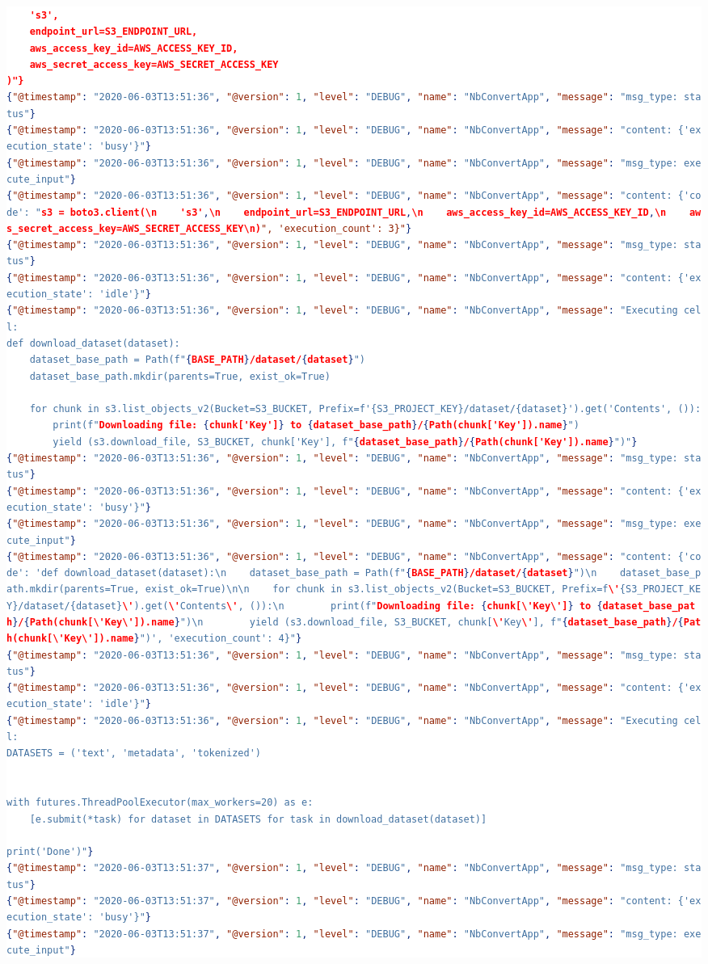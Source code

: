 ```json
    's3',
    endpoint_url=S3_ENDPOINT_URL,
    aws_access_key_id=AWS_ACCESS_KEY_ID,
    aws_secret_access_key=AWS_SECRET_ACCESS_KEY
)"}
{"@timestamp": "2020-06-03T13:51:36", "@version": 1, "level": "DEBUG", "name": "NbConvertApp", "message": "msg_type: status"}
{"@timestamp": "2020-06-03T13:51:36", "@version": 1, "level": "DEBUG", "name": "NbConvertApp", "message": "content: {'execution_state': 'busy'}"}
{"@timestamp": "2020-06-03T13:51:36", "@version": 1, "level": "DEBUG", "name": "NbConvertApp", "message": "msg_type: execute_input"}
{"@timestamp": "2020-06-03T13:51:36", "@version": 1, "level": "DEBUG", "name": "NbConvertApp", "message": "content: {'code': "s3 = boto3.client(\n    's3',\n    endpoint_url=S3_ENDPOINT_URL,\n    aws_access_key_id=AWS_ACCESS_KEY_ID,\n    aws_secret_access_key=AWS_SECRET_ACCESS_KEY\n)", 'execution_count': 3}"}
{"@timestamp": "2020-06-03T13:51:36", "@version": 1, "level": "DEBUG", "name": "NbConvertApp", "message": "msg_type: status"}
{"@timestamp": "2020-06-03T13:51:36", "@version": 1, "level": "DEBUG", "name": "NbConvertApp", "message": "content: {'execution_state': 'idle'}"}
{"@timestamp": "2020-06-03T13:51:36", "@version": 1, "level": "DEBUG", "name": "NbConvertApp", "message": "Executing cell:
def download_dataset(dataset):
    dataset_base_path = Path(f"{BASE_PATH}/dataset/{dataset}")
    dataset_base_path.mkdir(parents=True, exist_ok=True)

    for chunk in s3.list_objects_v2(Bucket=S3_BUCKET, Prefix=f'{S3_PROJECT_KEY}/dataset/{dataset}').get('Contents', ()):
        print(f"Downloading file: {chunk['Key']} to {dataset_base_path}/{Path(chunk['Key']).name}")
        yield (s3.download_file, S3_BUCKET, chunk['Key'], f"{dataset_base_path}/{Path(chunk['Key']).name}")"}
{"@timestamp": "2020-06-03T13:51:36", "@version": 1, "level": "DEBUG", "name": "NbConvertApp", "message": "msg_type: status"}
{"@timestamp": "2020-06-03T13:51:36", "@version": 1, "level": "DEBUG", "name": "NbConvertApp", "message": "content: {'execution_state': 'busy'}"}
{"@timestamp": "2020-06-03T13:51:36", "@version": 1, "level": "DEBUG", "name": "NbConvertApp", "message": "msg_type: execute_input"}
{"@timestamp": "2020-06-03T13:51:36", "@version": 1, "level": "DEBUG", "name": "NbConvertApp", "message": "content: {'code': 'def download_dataset(dataset):\n    dataset_base_path = Path(f"{BASE_PATH}/dataset/{dataset}")\n    dataset_base_path.mkdir(parents=True, exist_ok=True)\n\n    for chunk in s3.list_objects_v2(Bucket=S3_BUCKET, Prefix=f\'{S3_PROJECT_KEY}/dataset/{dataset}\').get(\'Contents\', ()):\n        print(f"Downloading file: {chunk[\'Key\']} to {dataset_base_path}/{Path(chunk[\'Key\']).name}")\n        yield (s3.download_file, S3_BUCKET, chunk[\'Key\'], f"{dataset_base_path}/{Path(chunk[\'Key\']).name}")', 'execution_count': 4}"}
{"@timestamp": "2020-06-03T13:51:36", "@version": 1, "level": "DEBUG", "name": "NbConvertApp", "message": "msg_type: status"}
{"@timestamp": "2020-06-03T13:51:36", "@version": 1, "level": "DEBUG", "name": "NbConvertApp", "message": "content: {'execution_state': 'idle'}"}
{"@timestamp": "2020-06-03T13:51:36", "@version": 1, "level": "DEBUG", "name": "NbConvertApp", "message": "Executing cell:
DATASETS = ('text', 'metadata', 'tokenized')


with futures.ThreadPoolExecutor(max_workers=20) as e:
    [e.submit(*task) for dataset in DATASETS for task in download_dataset(dataset)]

print('Done')"}
{"@timestamp": "2020-06-03T13:51:37", "@version": 1, "level": "DEBUG", "name": "NbConvertApp", "message": "msg_type: status"}
{"@timestamp": "2020-06-03T13:51:37", "@version": 1, "level": "DEBUG", "name": "NbConvertApp", "message": "content: {'execution_state': 'busy'}"}
{"@timestamp": "2020-06-03T13:51:37", "@version": 1, "level": "DEBUG", "name": "NbConvertApp", "message": "msg_type: execute_input"}
```